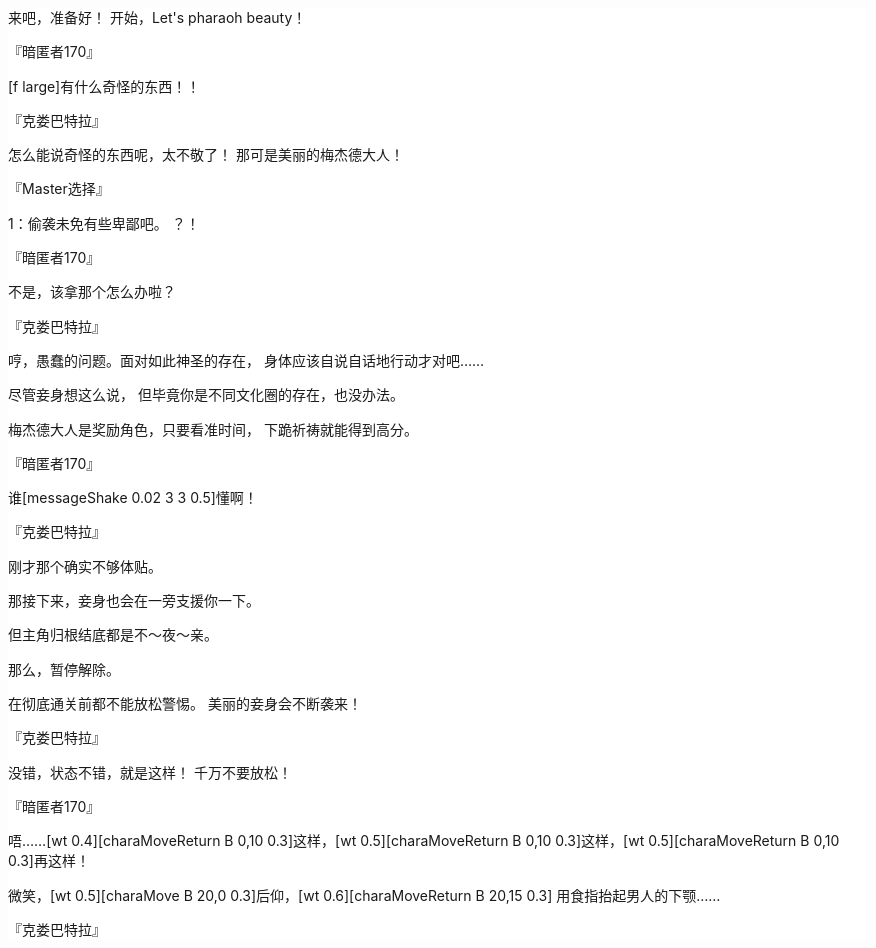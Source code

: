 来吧，准备好！
开始，Let's pharaoh beauty！

『暗匿者170』

[f large]有什么奇怪的东西！！

『克娄巴特拉』

怎么能说奇怪的东西呢，太不敬了！
那可是美丽的梅杰德大人！

『Master选择』

1：偷袭未免有些卑鄙吧。
？！

『暗匿者170』

不是，该拿那个怎么办啦？

『克娄巴特拉』

哼，愚蠢的问题。面对如此神圣的存在，
身体应该自说自话地行动才对吧……

尽管妾身想这么说，
但毕竟你是不同文化圈的存在，也没办法。

梅杰德大人是奖励角色，只要看准时间，
下跪祈祷就能得到高分。

『暗匿者170』

谁[messageShake 0.02 3 3 0.5]懂啊！

『克娄巴特拉』

刚才那个确实不够体贴。

那接下来，妾身也会在一旁支援你一下。

但主角归根结底都是不～夜～亲。

那么，暂停解除。

在彻底通关前都不能放松警惕。
美丽的妾身会不断袭来！

『克娄巴特拉』

没错，状态不错，就是这样！
千万不要放松！

『暗匿者170』

唔……[wt 0.4][charaMoveReturn B 0,10 0.3]这样，[wt 0.5][charaMoveReturn B 0,10 0.3]这样，[wt 0.5][charaMoveReturn B 0,10 0.3]再这样！

微笑，[wt 0.5][charaMove B 20,0 0.3]后仰，[wt 0.6][charaMoveReturn B 20,15 0.3]
用食指抬起男人的下颚……

『克娄巴特拉』
